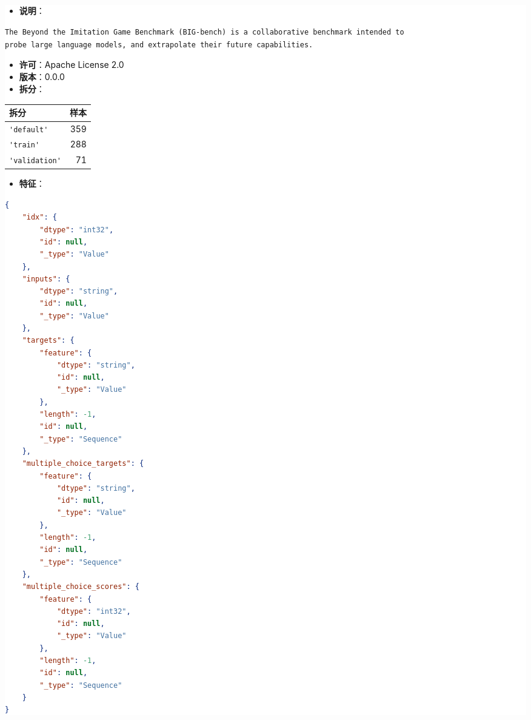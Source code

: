 - **说明**：

```
The Beyond the Imitation Game Benchmark (BIG-bench) is a collaborative benchmark intended to
probe large language models, and extrapolate their future capabilities.
```

- **许可**：Apache License 2.0
- **版本**：0.0.0
- **拆分**：

拆分 | 样本
:-- | --:
`'default'` | 359
`'train'` | 288
`'validation'` | 71

- **特征**：

```json
{
    "idx": {
        "dtype": "int32",
        "id": null,
        "_type": "Value"
    },
    "inputs": {
        "dtype": "string",
        "id": null,
        "_type": "Value"
    },
    "targets": {
        "feature": {
            "dtype": "string",
            "id": null,
            "_type": "Value"
        },
        "length": -1,
        "id": null,
        "_type": "Sequence"
    },
    "multiple_choice_targets": {
        "feature": {
            "dtype": "string",
            "id": null,
            "_type": "Value"
        },
        "length": -1,
        "id": null,
        "_type": "Sequence"
    },
    "multiple_choice_scores": {
        "feature": {
            "dtype": "int32",
            "id": null,
            "_type": "Value"
        },
        "length": -1,
        "id": null,
        "_type": "Sequence"
    }
}
```

